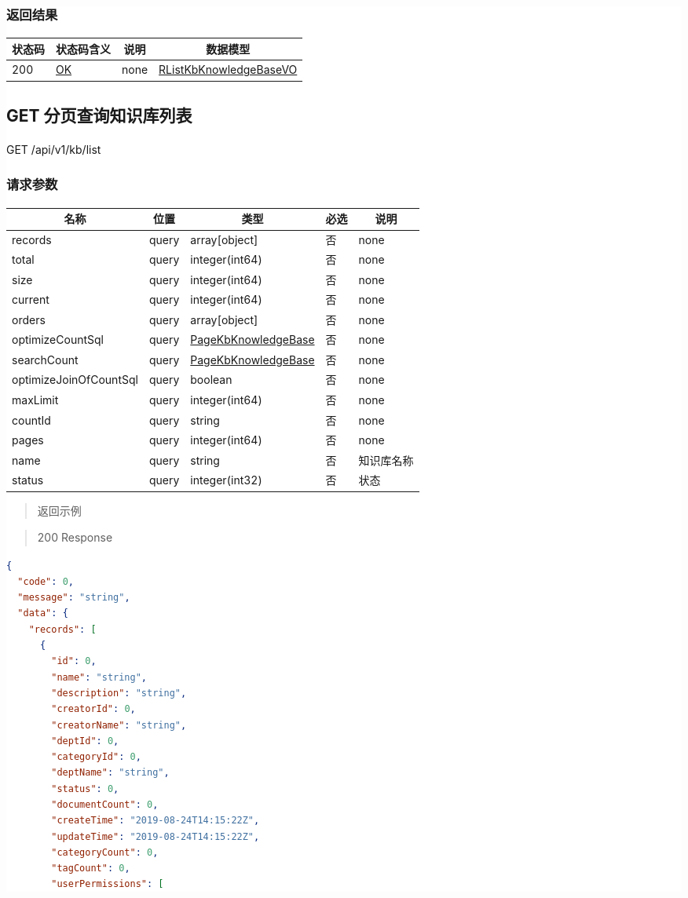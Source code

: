 ### 返回结果

|状态码|状态码含义|说明|数据模型|
|---|---|---|---|
|200|[OK](https://tools.ietf.org/html/rfc7231#section-6.3.1)|none|[RListKbKnowledgeBaseVO](#schemarlistkbknowledgebasevo)|

<a id="opIdlist_1"></a>

## GET 分页查询知识库列表

GET /api/v1/kb/list

### 请求参数

|名称|位置|类型|必选|说明|
|---|---|---|---|---|
|records|query|array[object]| 否 |none|
|total|query|integer(int64)| 否 |none|
|size|query|integer(int64)| 否 |none|
|current|query|integer(int64)| 否 |none|
|orders|query|array[object]| 否 |none|
|optimizeCountSql|query|[PageKbKnowledgeBase](#schemapagekbknowledgebase)| 否 |none|
|searchCount|query|[PageKbKnowledgeBase](#schemapagekbknowledgebase)| 否 |none|
|optimizeJoinOfCountSql|query|boolean| 否 |none|
|maxLimit|query|integer(int64)| 否 |none|
|countId|query|string| 否 |none|
|pages|query|integer(int64)| 否 |none|
|name|query|string| 否 |知识库名称|
|status|query|integer(int32)| 否 |状态|

> 返回示例

> 200 Response

```json
{
  "code": 0,
  "message": "string",
  "data": {
    "records": [
      {
        "id": 0,
        "name": "string",
        "description": "string",
        "creatorId": 0,
        "creatorName": "string",
        "deptId": 0,
        "categoryId": 0,
        "deptName": "string",
        "status": 0,
        "documentCount": 0,
        "createTime": "2019-08-24T14:15:22Z",
        "updateTime": "2019-08-24T14:15:22Z",
        "categoryCount": 0,
        "tagCount": 0,
        "userPermissions": [
```